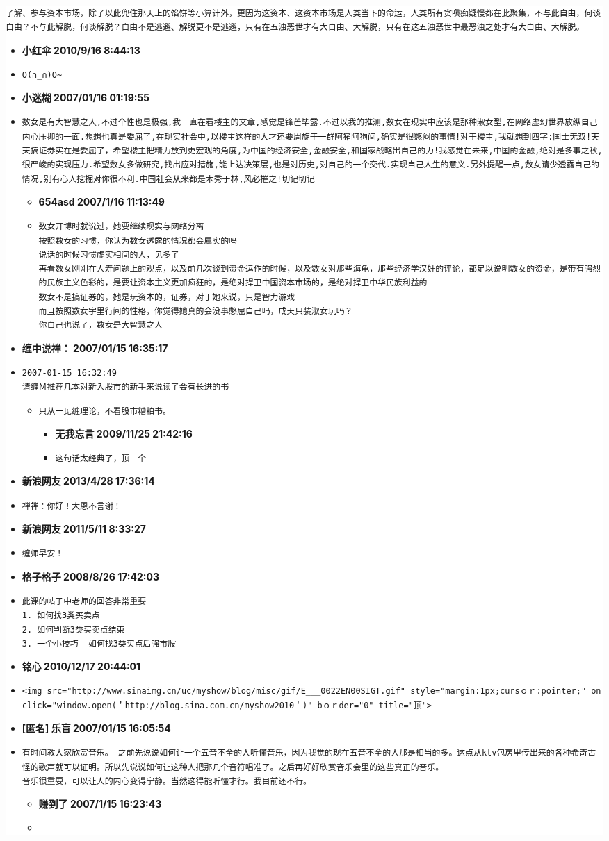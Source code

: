   ```
  了解、参与资本市场，除了以此兜住那天上的馅饼等小算计外，更因为这资本、这资本市场是人类当下的命运，人类所有贪嗔痴疑慢都在此聚集，不与此自由，何谈自由？不与此解脱，何谈解脱？自由不是逃避、解脱更不是逃避，只有在五浊恶世才有大自由、大解脱，只有在这五浊恶世中最恶浊之处才有大自由、大解脱。
  ```
- **小红伞 2010/9/16 8:44:13**
- ```
  O(∩_∩)O~
  ```
- **小迷糊  2007/01/16 01:19:55**
- ```
  数女是有大智慧之人,不过个性也是极强,我一直在看楼主的文章,感觉是锋芒毕露.不过以我的推测,数女在现实中应该是那种淑女型,在网络虚幻世界放纵自己内心压抑的一面.想想也真是委屈了,在现实社会中,以楼主这样的大才还要周旋于一群阿猪阿狗间,确实是很憋闷的事情!对于楼主,我就想到四字:国士无双!天天搞证券实在是委屈了，希望楼主把精力放到更宏观的角度,为中国的经济安全,金融安全,和国家战略出自己的力!我感觉在未来,中国的金融,绝对是多事之秋,很严峻的实现压力.希望数女多做研究,找出应对措施,能上达决策层,也是对历史,对自己的一个交代.实现自己人生的意义.另外提醒一点,数女请少透露自己的情况,别有心人挖掘对你很不利.中国社会从来都是木秀于林,风必摧之!切记切记 
  ```
   - **654asd 2007/1/16 11:13:49**
   - ```
     数女开博时就说过，她要继续现实与网络分离
     按照数女的习惯，你认为数女透露的情况都会属实的吗
     说话的时候习惯虚实相间的人，见多了
     再看数女刚刚在人寿问题上的观点，以及前几次谈到资金运作的时候，以及数女对那些海龟，那些经济学汉奸的评论，都足以说明数女的资金，是带有强烈的民族主义色彩的，是要让资本主义更加疯狂的，是绝对捍卫中国资本市场的，是绝对捍卫中华民族利益的
     数女不是搞证券的，她是玩资本的，证券，对于她来说，只是智力游戏
     而且按照数女字里行间的性格，你觉得她真的会没事憋屈自己吗，成天只装淑女玩吗？
     你自己也说了，数女是大智慧之人
     ```
- **缠中说禅： 2007/01/15 16:35:17**
- ```
  2007-01-15 16:32:49 
  请缠Ｍ推荐几本对新入股市的新手来说读了会有长进的书 
  ```
   - ```
     只从一见缠理论，不看股市糟粕书。 
     ```
      - **无我忘言 2009/11/25 21:42:16**
      - ```
        这句话太经典了，顶一个
        ```
- **新浪网友 2013/4/28 17:36:14**
- ```
  禅禅：你好！大恩不言谢！
  ```
- **新浪网友 2011/5/11 8:33:27**
- ```
  缠师早安！
  ```
- **格子格子 2008/8/26 17:42:03**
- ```
  此课的帖子中老师的回答非常重要
  1. 如何找3类买卖点
  2. 如何判断3类买卖点结束
  3. 一个小技巧--如何找3类买点后强市股
  ```
- **铭心 2010/12/17 20:44:01**
- ```
  <img src="http://www.sinaimg.cn/uc/myshow/blog/misc/gif/E___0022EN00SIGT.gif" style="margin:1px;cursｏｒ:pointer;" onclick="window.open(＇http://blog.sina.com.cn/myshow2010＇)" bｏｒder="0" title="顶">
  ```
- **[匿名] 乐盲  2007/01/15 16:05:54**
- ```
  有时间教大家欣赏音乐。 之前先说说如何让一个五音不全的人听懂音乐，因为我觉的现在五音不全的人那是相当的多。这点从ktv包房里传出来的各种希奇古怪的歌声就可以证明。所以先说说如何让这种人把那几个音符唱准了。之后再好好欣赏音乐会里的这些真正的音乐。
  音乐很重要，可以让人的内心变得宁静。当然这得能听懂才行。我目前还不行。 
  ```
   - **赚到了 2007/1/15 16:23:43**
   - ```